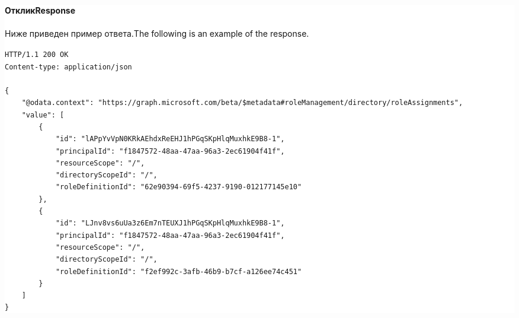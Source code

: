 

#### <a name="response"></a><span data-ttu-id="3a0f1-151">Отклик</span><span class="sxs-lookup"><span data-stu-id="3a0f1-151">Response</span></span>

<span data-ttu-id="3a0f1-152">Ниже приведен пример ответа.</span><span class="sxs-lookup"><span data-stu-id="3a0f1-152">The following is an example of the response.</span></span>



```http
HTTP/1.1 200 OK
Content-type: application/json

{
    "@odata.context": "https://graph.microsoft.com/beta/$metadata#roleManagement/directory/roleAssignments",
    "value": [
        {
            "id": "lAPpYvVpN0KRkAEhdxReEHJ1hPGqSKpHlqMuxhkE9B8-1",
            "principalId": "f1847572-48aa-47aa-96a3-2ec61904f41f",
            "resourceScope": "/",
            "directoryScopeId": "/",
            "roleDefinitionId": "62e90394-69f5-4237-9190-012177145e10"
        },
        {
            "id": "LJnv8vs6uUa3z6Em7nTEUXJ1hPGqSKpHlqMuxhkE9B8-1",
            "principalId": "f1847572-48aa-47aa-96a3-2ec61904f41f",
            "resourceScope": "/",
            "directoryScopeId": "/",
            "roleDefinitionId": "f2ef992c-3afb-46b9-b7cf-a126ee74c451"
        }
    ]
}
```





